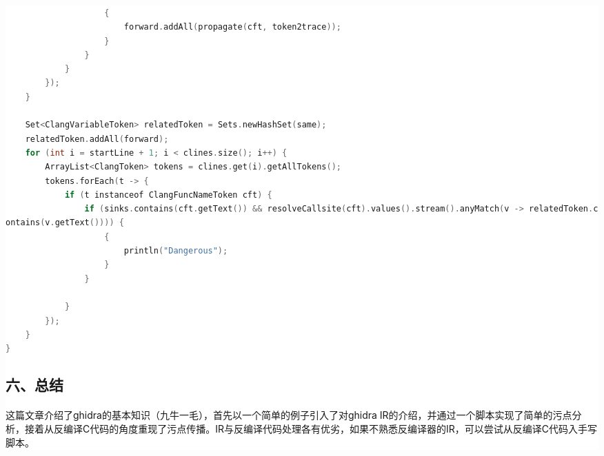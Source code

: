 ```c
                    {
                        forward.addAll(propagate(cft, token2trace));
                    }
                }
            }
        });
    }

    Set<ClangVariableToken> relatedToken = Sets.newHashSet(same);
    relatedToken.addAll(forward);
    for (int i = startLine + 1; i < clines.size(); i++) {
        ArrayList<ClangToken> tokens = clines.get(i).getAllTokens();
        tokens.forEach(t -> {
            if (t instanceof ClangFuncNameToken cft) {
                if (sinks.contains(cft.getText()) && resolveCallsite(cft).values().stream().anyMatch(v -> relatedToken.contains(v.getText()))) {
                    {
                        println("Dangerous");
                    }
                }

            }
        });
    }
}
```

## 六、总结

这篇文章介绍了ghidra的基本知识（九牛一毛），首先以一个简单的例子引入了对ghidra IR的介绍，并通过一个脚本实现了简单的污点分析，接着从反编译C代码的角度重现了污点传播。IR与反编译代码处理各有优劣，如果不熟悉反编译器的IR，可以尝试从反编译C代码入手写脚本。
